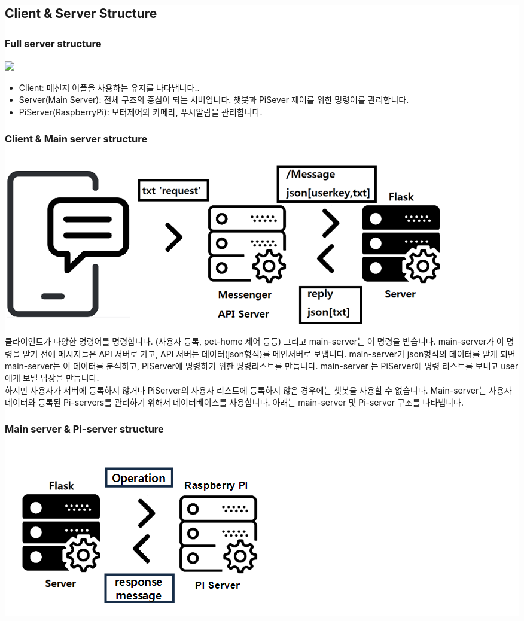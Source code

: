 

## **Client & Server Structure**

### **Full server structure**

![](https://github.com/kuj0210/opensourceproject/blob/master/.README/Client&Server_Structure.png?raw=true)


- Client: 메신저 어플을 사용하는 유저를 나타냅니다..
- Server(Main Server): 전체 구조의 중심이 되는 서버입니다. 챗봇과 PiSever 제어를 위한 명령어를 관리합니다.
- PiServer(RaspberryPi): 모터제어와 카메라, 푸시알람을 관리합니다.


### **Client & Main server structure**

![](https://github.com/kuj0210/IoT-Pet-Home-System/blob/master/.README/Structure_client&mainserver.png?raw=true)


클라이언트가 다양한 명령어를 명령합니다. (사용자 등록, pet-home 제어 등등) 그리고 main-server는 이 명령을 받습니다. main-server가 이 명령을 받기 전에 메시지들은 API 서버로 가고, API 서버는 데이터(json형식)를 메인서버로 보냅니다. main-server가 json형식의 데이터를 받게 되면 main-server는 이 데이터를 분석하고, PiServer에 명령하기 위한 명령리스트를 만듭니다. main-server 는 PiServer에 명령 리스트를 보내고 user에게 보낼 답장을 만듭니다.<br>
 하지만 사용자가 서버에 등록하지 않거나 PiServer의 사용자 리스트에 등록하지 않은 경우에는 챗봇을 사용할 수 없습니다. Main-server는 사용자 데이터와 등록된 Pi-servers를 관리하기 위해서 데이터베이스를 사용합니다. 아래는 main-server 및 Pi-server 구조를 나타냅니다.


### **Main server & Pi-server structure**

![](https://github.com/kuj0210/IoT-Pet-Home-System/blob/master/.README/Structure_mainserver&piserver.png?raw=true)
